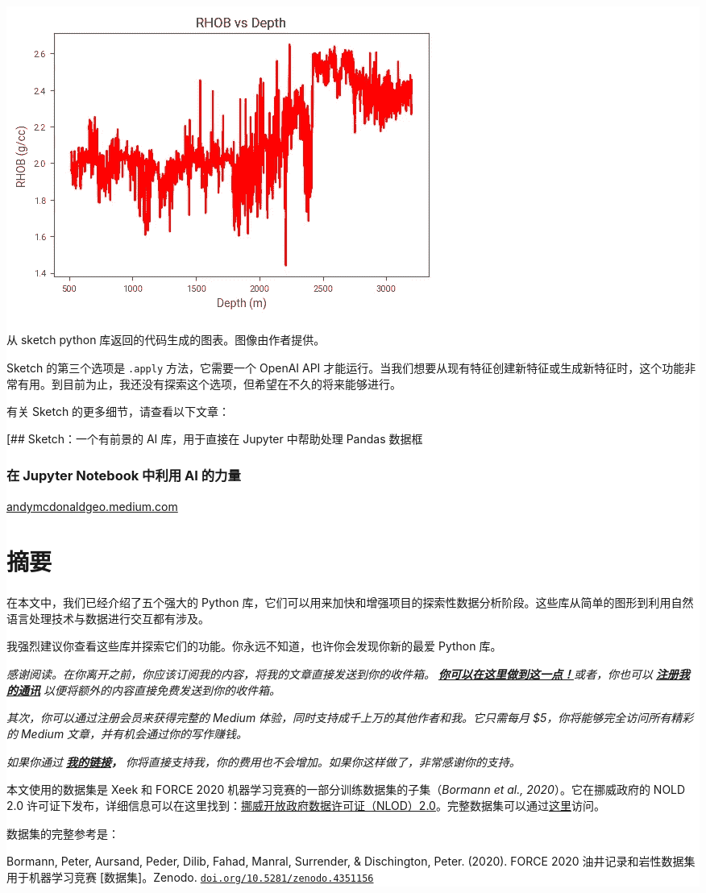 ![](img/8d92b9db65a500948c4ff4c5a483fe6c.png)

从 sketch python 库返回的代码生成的图表。图像由作者提供。

Sketch 的第三个选项是 `.apply` 方法，它需要一个 OpenAI API 才能运行。当我们想要从现有特征创建新特征或生成新特征时，这个功能非常有用。到目前为止，我还没有探索这个选项，但希望在不久的将来能够进行。

有关 Sketch 的更多细节，请查看以下文章：

[](https://andymcdonaldgeo.medium.com/sketch-a-promising-ai-library-to-help-with-pandas-dataframes-directly-in-jupyter-5162c32c66ef?source=post_page-----f0100d563c16--------------------------------) [## Sketch：一个有前景的 AI 库，用于直接在 Jupyter 中帮助处理 Pandas 数据框

### 在 Jupyter Notebook 中利用 AI 的力量

[andymcdonaldgeo.medium.com](https://andymcdonaldgeo.medium.com/sketch-a-promising-ai-library-to-help-with-pandas-dataframes-directly-in-jupyter-5162c32c66ef?source=post_page-----f0100d563c16--------------------------------)

# 摘要

在本文中，我们已经介绍了五个强大的 Python 库，它们可以用来加快和增强项目的探索性数据分析阶段。这些库从简单的图形到利用自然语言处理技术与数据进行交互都有涉及。

我强烈建议你查看这些库并探索它们的功能。你永远不知道，也许你会发现你新的最爱 Python 库。

*感谢阅读。在你离开之前，你应该订阅我的内容，将我的文章直接发送到你的收件箱。* [***你可以在这里做到这一点！***](https://andymcdonaldgeo.medium.com/subscribe)*或者，你也可以* [***注册我的通讯***](https://fabulous-founder-2965.ck.page/2ca286e572) *以便将额外的内容直接免费发送到你的收件箱。*

*其次，你可以通过注册会员来获得完整的 Medium 体验，同时支持成千上万的其他作者和我。它只需每月 $5，你将能够完全访问所有精彩的 Medium 文章，并有机会通过你的写作赚钱。*

*如果你通过* [***我的链接***](https://andymcdonaldgeo.medium.com/membership)***，*** *你将直接支持我，你的费用也不会增加。如果你这样做了，非常感谢你的支持。*

本文使用的数据集是 Xeek 和 FORCE 2020 机器学习竞赛的一部分训练数据集的子集（*Bormann et al., 2020*）。它在挪威政府的 NOLD 2.0 许可证下发布，详细信息可以在这里找到：[挪威开放政府数据许可证（NLOD）2.0](https://data.norge.no/nlod/en/2.0/)。完整数据集可以通过[这里](https://doi.org/10.5281/zenodo.4351155)访问。

数据集的完整参考是：

Bormann, Peter, Aursand, Peder, Dilib, Fahad, Manral, Surrender, & Dischington, Peter. (2020). FORCE 2020 油井记录和岩性数据集用于机器学习竞赛 [数据集]。Zenodo. [`doi.org/10.5281/zenodo.4351156`](http://doi.org/10.5281/zenodo.4351156)
